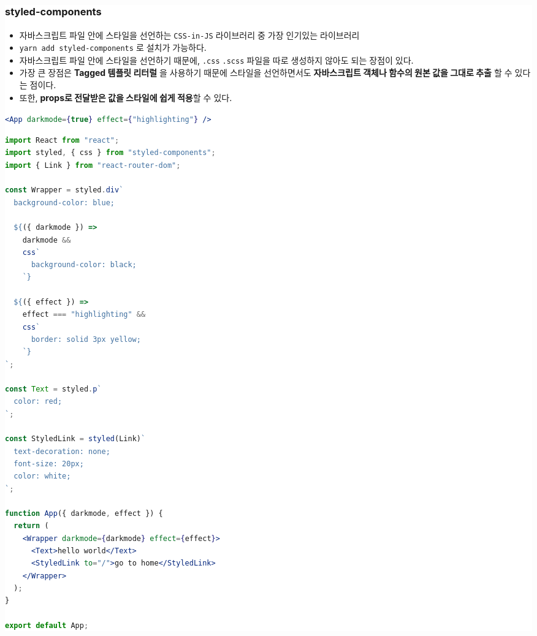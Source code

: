 

### styled-components

- 자바스크립트 파일 안에 스타일을 선언하는 `CSS-in-JS` 라이브러리 중 가장 인기있는 라이브러리
- `yarn add styled-components` 로 설치가 가능하다.
- 자바스크립트 파일 안에 스타일을 선언하기 때문에, `.css` `.scss` 파일을 따로 생성하지 않아도 되는 장점이 있다.
- 가장 큰 장점은 **Tagged 템플릿 리터럴** 을 사용하기 때문에 스타일을 선언하면서도 **자바스크립트 객체나 함수의 원본 값을 그대로 추출** 할 수 있다는 점이다.
- 또한, **props로 전달받은 값을 스타일에 쉽게 적용**할 수 있다.

```jsx
<App darkmode={true} effect={"highlighting"} />
```

```jsx
import React from "react";
import styled, { css } from "styled-components";
import { Link } from "react-router-dom";

const Wrapper = styled.div`
  background-color: blue;

  ${({ darkmode }) =>
    darkmode &&
    css`
      background-color: black;
    `}

  ${({ effect }) =>
    effect === "highlighting" &&
    css`
      border: solid 3px yellow;
    `}
`;

const Text = styled.p`
  color: red;
`;

const StyledLink = styled(Link)`
  text-decoration: none;
  font-size: 20px;
  color: white;
`;

function App({ darkmode, effect }) {
  return (
    <Wrapper darkmode={darkmode} effect={effect}>
      <Text>hello world</Text>
      <StyledLink to="/">go to home</StyledLink>
    </Wrapper>
  );
}

export default App;
```



